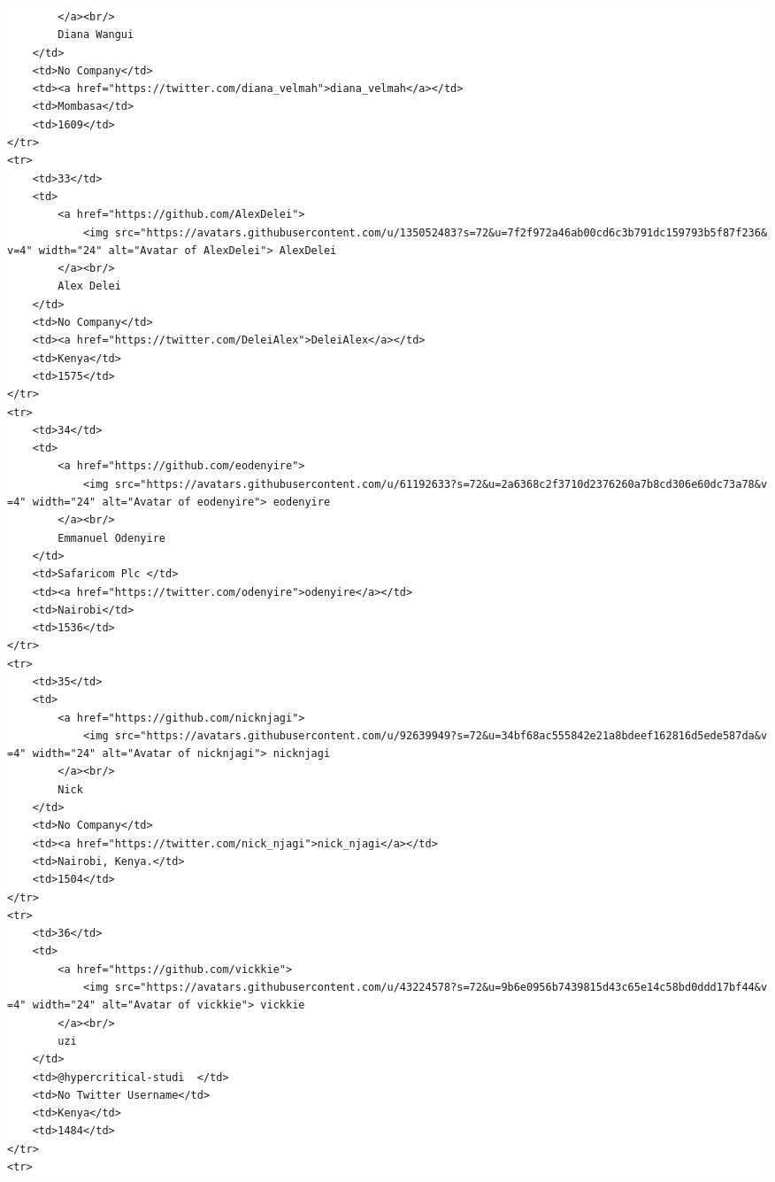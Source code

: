 			</a><br/>
			Diana Wangui
		</td>
		<td>No Company</td>
		<td><a href="https://twitter.com/diana_velmah">diana_velmah</a></td>
		<td>Mombasa</td>
		<td>1609</td>
	</tr>
	<tr>
		<td>33</td>
		<td>
			<a href="https://github.com/AlexDelei">
				<img src="https://avatars.githubusercontent.com/u/135052483?s=72&u=7f2f972a46ab00cd6c3b791dc159793b5f87f236&v=4" width="24" alt="Avatar of AlexDelei"> AlexDelei
			</a><br/>
			Alex Delei
		</td>
		<td>No Company</td>
		<td><a href="https://twitter.com/DeleiAlex">DeleiAlex</a></td>
		<td>Kenya</td>
		<td>1575</td>
	</tr>
	<tr>
		<td>34</td>
		<td>
			<a href="https://github.com/eodenyire">
				<img src="https://avatars.githubusercontent.com/u/61192633?s=72&u=2a6368c2f3710d2376260a7b8cd306e60dc73a78&v=4" width="24" alt="Avatar of eodenyire"> eodenyire
			</a><br/>
			Emmanuel Odenyire
		</td>
		<td>Safaricom Plc </td>
		<td><a href="https://twitter.com/odenyire">odenyire</a></td>
		<td>Nairobi</td>
		<td>1536</td>
	</tr>
	<tr>
		<td>35</td>
		<td>
			<a href="https://github.com/nicknjagi">
				<img src="https://avatars.githubusercontent.com/u/92639949?s=72&u=34bf68ac555842e21a8bdeef162816d5ede587da&v=4" width="24" alt="Avatar of nicknjagi"> nicknjagi
			</a><br/>
			Nick
		</td>
		<td>No Company</td>
		<td><a href="https://twitter.com/nick_njagi">nick_njagi</a></td>
		<td>Nairobi, Kenya.</td>
		<td>1504</td>
	</tr>
	<tr>
		<td>36</td>
		<td>
			<a href="https://github.com/vickkie">
				<img src="https://avatars.githubusercontent.com/u/43224578?s=72&u=9b6e0956b7439815d43c65e14c58bd0ddd17bf44&v=4" width="24" alt="Avatar of vickkie"> vickkie
			</a><br/>
			uzi
		</td>
		<td>@hypercritical-studi  </td>
		<td>No Twitter Username</td>
		<td>Kenya</td>
		<td>1484</td>
	</tr>
	<tr>